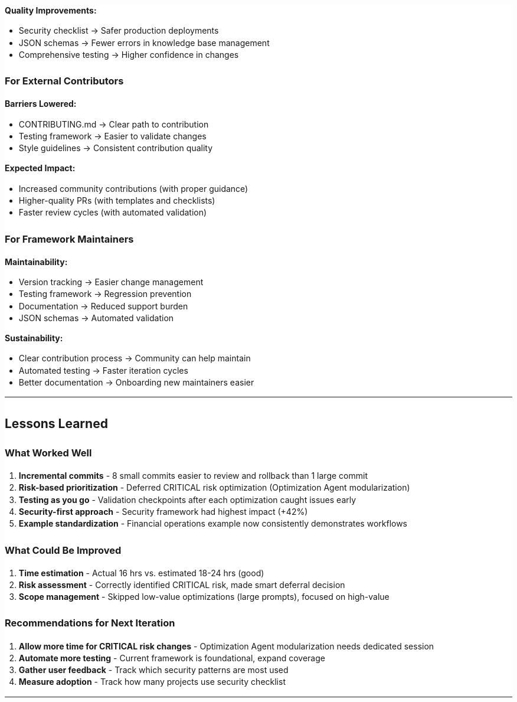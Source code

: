 **Quality Improvements:**
- Security checklist → Safer production deployments
- JSON schemas → Fewer errors in knowledge base management
- Comprehensive testing → Higher confidence in changes

### For External Contributors

**Barriers Lowered:**
- CONTRIBUTING.md → Clear path to contribution
- Testing framework → Easier to validate changes
- Style guidelines → Consistent contribution quality

**Expected Impact:**
- Increased community contributions (with proper guidance)
- Higher-quality PRs (with templates and checklists)
- Faster review cycles (with automated validation)

### For Framework Maintainers

**Maintainability:**
- Version tracking → Easier change management
- Testing framework → Regression prevention
- Documentation → Reduced support burden
- JSON schemas → Automated validation

**Sustainability:**
- Clear contribution process → Community can help maintain
- Automated testing → Faster iteration cycles
- Better documentation → Onboarding new maintainers easier

---

## Lessons Learned

### What Worked Well

1. **Incremental commits** - 8 small commits easier to review and rollback than 1 large commit
2. **Risk-based prioritization** - Deferred CRITICAL risk optimization (Optimization Agent modularization)
3. **Testing as you go** - Validation checkpoints after each optimization caught issues early
4. **Security-first approach** - Security framework had highest impact (+42%)
5. **Example standardization** - Financial operations example now consistently demonstrates workflows

### What Could Be Improved

1. **Time estimation** - Actual 16 hrs vs. estimated 18-24 hrs (good)
2. **Risk assessment** - Correctly identified CRITICAL risk, made smart deferral decision
3. **Scope management** - Skipped low-value optimizations (large prompts), focused on high-value

### Recommendations for Next Iteration

1. **Allow more time for CRITICAL risk changes** - Optimization Agent modularization needs dedicated session
2. **Automate more testing** - Current framework is foundational, expand coverage
3. **Gather user feedback** - Track which security patterns are most used
4. **Measure adoption** - Track how many projects use security checklist

---
